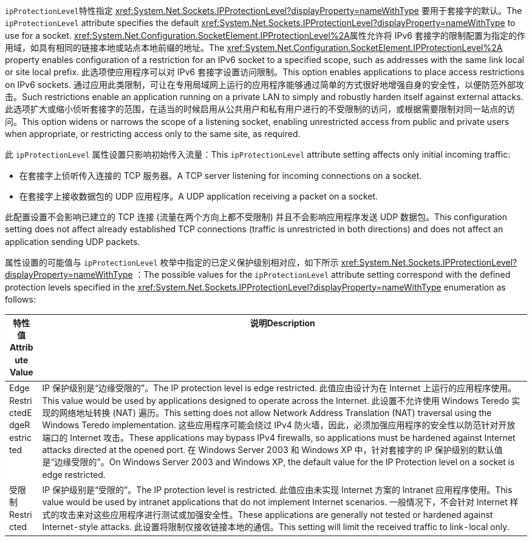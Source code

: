  <span data-ttu-id="1efa0-130">`ipProtectionLevel`特性指定 <xref:System.Net.Sockets.IPProtectionLevel?displayProperty=nameWithType> 要用于套接字的默认。</span><span class="sxs-lookup"><span data-stu-id="1efa0-130">The `ipProtectionLevel` attribute specifies the default <xref:System.Net.Sockets.IPProtectionLevel?displayProperty=nameWithType> to use for a socket.</span></span> <span data-ttu-id="1efa0-131"><xref:System.Net.Configuration.SocketElement.IPProtectionLevel%2A>属性允许将 IPv6 套接字的限制配置为指定的作用域，如具有相同的链接本地或站点本地前缀的地址。</span><span class="sxs-lookup"><span data-stu-id="1efa0-131">The <xref:System.Net.Configuration.SocketElement.IPProtectionLevel%2A> property enables configuration of a restriction for an IPv6 socket to a specified scope, such as addresses with the same link local or site local prefix.</span></span> <span data-ttu-id="1efa0-132">此选项使应用程序可以对 IPv6 套接字设置访问限制。</span><span class="sxs-lookup"><span data-stu-id="1efa0-132">This option enables applications to place access restrictions on IPv6 sockets.</span></span> <span data-ttu-id="1efa0-133">通过应用此类限制，可让在专用局域网上运行的应用程序能够通过简单的方式很好地增强自身的安全性，以便防范外部攻击。</span><span class="sxs-lookup"><span data-stu-id="1efa0-133">Such restrictions enable an application running on a private LAN to simply and robustly harden itself against external attacks.</span></span> <span data-ttu-id="1efa0-134">此选项扩大或缩小侦听套接字的范围，在适当的时候启用从公共用户和私有用户进行的不受限制的访问，或根据需要限制对同一站点的访问。</span><span class="sxs-lookup"><span data-stu-id="1efa0-134">This option widens or narrows the scope of a listening socket, enabling unrestricted access from public and private users when appropriate, or restricting access only to the same site, as required.</span></span>  
  
 <span data-ttu-id="1efa0-135">此 `ipProtectionLevel` 属性设置只影响初始传入流量：</span><span class="sxs-lookup"><span data-stu-id="1efa0-135">This `ipProtectionLevel` attribute setting affects only initial incoming traffic:</span></span>  
  
- <span data-ttu-id="1efa0-136">在套接字上侦听传入连接的 TCP 服务器。</span><span class="sxs-lookup"><span data-stu-id="1efa0-136">A TCP server listening for incoming connections on a socket.</span></span>  
  
- <span data-ttu-id="1efa0-137">在套接字上接收数据包的 UDP 应用程序。</span><span class="sxs-lookup"><span data-stu-id="1efa0-137">A UDP application receiving a packet on a socket.</span></span>  
  
 <span data-ttu-id="1efa0-138">此配置设置不会影响已建立的 TCP 连接 (流量在两个方向上都不受限制) 并且不会影响应用程序发送 UDP 数据包。</span><span class="sxs-lookup"><span data-stu-id="1efa0-138">This configuration setting does not affect already established TCP connections (traffic is unrestricted in both directions) and does not affect an application sending UDP packets.</span></span>  
  
 <span data-ttu-id="1efa0-139">属性设置的可能值与 `ipProtectionLevel` 枚举中指定的已定义保护级别相对应，如下所示 <xref:System.Net.Sockets.IPProtectionLevel?displayProperty=nameWithType> ：</span><span class="sxs-lookup"><span data-stu-id="1efa0-139">The possible values for the `ipProtectionLevel` attribute setting correspond with the defined protection levels specified in the <xref:System.Net.Sockets.IPProtectionLevel?displayProperty=nameWithType> enumeration as follows:</span></span>  
  
|<span data-ttu-id="1efa0-140">**特性值**</span><span class="sxs-lookup"><span data-stu-id="1efa0-140">**Attribute Value**</span></span>|<span data-ttu-id="1efa0-141">**说明**</span><span class="sxs-lookup"><span data-stu-id="1efa0-141">**Description**</span></span>|  
|-|-|  
|<span data-ttu-id="1efa0-142">EdgeRestricted</span><span class="sxs-lookup"><span data-stu-id="1efa0-142">EdgeRestricted</span></span>|<span data-ttu-id="1efa0-143">IP 保护级别是“边缘受限的”。</span><span class="sxs-lookup"><span data-stu-id="1efa0-143">The IP protection level is edge restricted.</span></span> <span data-ttu-id="1efa0-144">此值应由设计为在 Internet 上运行的应用程序使用。</span><span class="sxs-lookup"><span data-stu-id="1efa0-144">This value would be used by applications designed to operate across the Internet.</span></span> <span data-ttu-id="1efa0-145">此设置不允许使用 Windows Teredo 实现的网络地址转换 (NAT) 遍历。</span><span class="sxs-lookup"><span data-stu-id="1efa0-145">This setting does not allow Network Address Translation (NAT) traversal using the Windows Teredo implementation.</span></span> <span data-ttu-id="1efa0-146">这些应用程序可能会绕过 IPv4 防火墙，因此，必须加强应用程序的安全性以防范针对开放端口的 Internet 攻击。</span><span class="sxs-lookup"><span data-stu-id="1efa0-146">These applications may bypass IPv4 firewalls, so applications must be hardened against Internet attacks directed at the opened port.</span></span> <span data-ttu-id="1efa0-147">在 Windows Server 2003 和 Windows XP 中，针对套接字的 IP 保护级别的默认值是“边缘受限的”。</span><span class="sxs-lookup"><span data-stu-id="1efa0-147">On Windows Server 2003 and Windows XP, the default value for the IP Protection level on a socket is edge restricted.</span></span>|  
|<span data-ttu-id="1efa0-148">受限制</span><span class="sxs-lookup"><span data-stu-id="1efa0-148">Restricted</span></span>|<span data-ttu-id="1efa0-149">IP 保护级别是“受限的”。</span><span class="sxs-lookup"><span data-stu-id="1efa0-149">The IP protection level is restricted.</span></span> <span data-ttu-id="1efa0-150">此值应由未实现 Internet 方案的 Intranet 应用程序使用。</span><span class="sxs-lookup"><span data-stu-id="1efa0-150">This value would be used by intranet applications that do not implement Internet scenarios.</span></span> <span data-ttu-id="1efa0-151">一般情况下，不会针对 Internet 样式的攻击来对这些应用程序进行测试或加强安全性。</span><span class="sxs-lookup"><span data-stu-id="1efa0-151">These applications are generally not tested or hardened against Internet-style attacks.</span></span> <span data-ttu-id="1efa0-152">此设置将限制仅接收链接本地的通信。</span><span class="sxs-lookup"><span data-stu-id="1efa0-152">This setting will limit the received traffic to link-local only.</span></span>|  